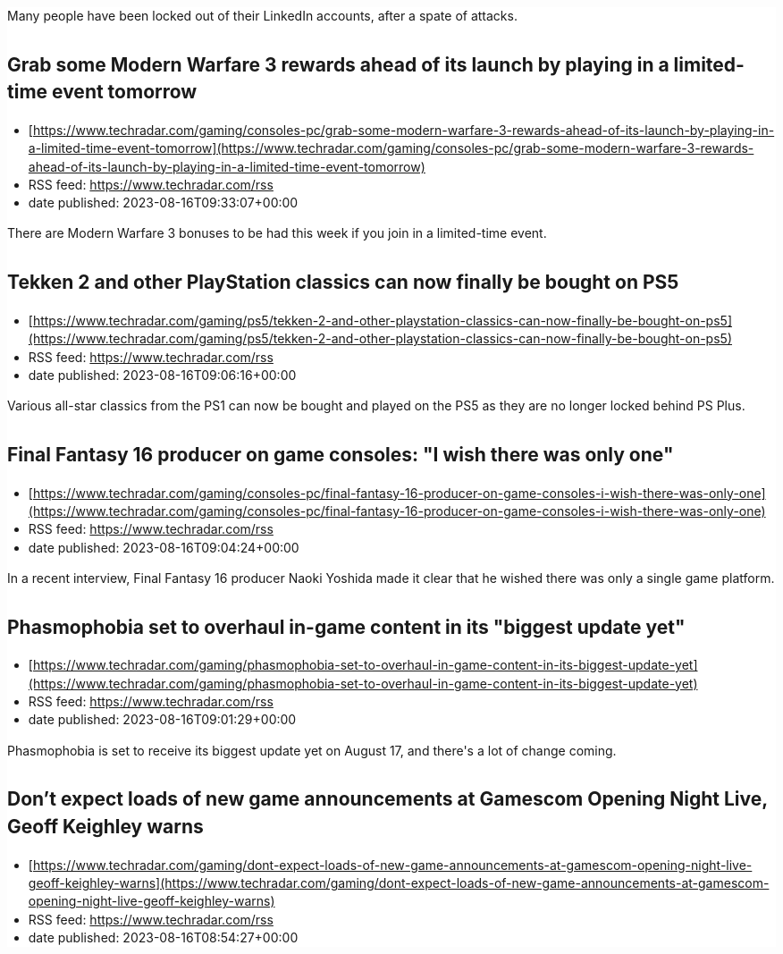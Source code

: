 Many people have been locked out of their LinkedIn accounts, after a spate of attacks.

## Grab some Modern Warfare 3 rewards ahead of its launch by playing in a limited-time event tomorrow
 - [https://www.techradar.com/gaming/consoles-pc/grab-some-modern-warfare-3-rewards-ahead-of-its-launch-by-playing-in-a-limited-time-event-tomorrow](https://www.techradar.com/gaming/consoles-pc/grab-some-modern-warfare-3-rewards-ahead-of-its-launch-by-playing-in-a-limited-time-event-tomorrow)
 - RSS feed: https://www.techradar.com/rss
 - date published: 2023-08-16T09:33:07+00:00

There are Modern Warfare 3 bonuses to be had this week if you join in a limited-time event.

## Tekken 2 and other PlayStation classics can now finally be bought on PS5
 - [https://www.techradar.com/gaming/ps5/tekken-2-and-other-playstation-classics-can-now-finally-be-bought-on-ps5](https://www.techradar.com/gaming/ps5/tekken-2-and-other-playstation-classics-can-now-finally-be-bought-on-ps5)
 - RSS feed: https://www.techradar.com/rss
 - date published: 2023-08-16T09:06:16+00:00

Various all-star classics from the PS1 can now be bought and played on the PS5 as they are no longer locked behind PS Plus.

## Final Fantasy 16 producer on game consoles: "I wish there was only one"
 - [https://www.techradar.com/gaming/consoles-pc/final-fantasy-16-producer-on-game-consoles-i-wish-there-was-only-one](https://www.techradar.com/gaming/consoles-pc/final-fantasy-16-producer-on-game-consoles-i-wish-there-was-only-one)
 - RSS feed: https://www.techradar.com/rss
 - date published: 2023-08-16T09:04:24+00:00

In a recent interview, Final Fantasy 16 producer Naoki Yoshida made it clear that he wished there was only a single game platform.

## Phasmophobia set to overhaul in-game content in its "biggest update yet"
 - [https://www.techradar.com/gaming/phasmophobia-set-to-overhaul-in-game-content-in-its-biggest-update-yet](https://www.techradar.com/gaming/phasmophobia-set-to-overhaul-in-game-content-in-its-biggest-update-yet)
 - RSS feed: https://www.techradar.com/rss
 - date published: 2023-08-16T09:01:29+00:00

Phasmophobia is set to receive its biggest update yet on August 17, and there's a lot of change coming.

## Don’t expect loads of new game announcements at Gamescom Opening Night Live, Geoff Keighley warns
 - [https://www.techradar.com/gaming/dont-expect-loads-of-new-game-announcements-at-gamescom-opening-night-live-geoff-keighley-warns](https://www.techradar.com/gaming/dont-expect-loads-of-new-game-announcements-at-gamescom-opening-night-live-geoff-keighley-warns)
 - RSS feed: https://www.techradar.com/rss
 - date published: 2023-08-16T08:54:27+00:00
